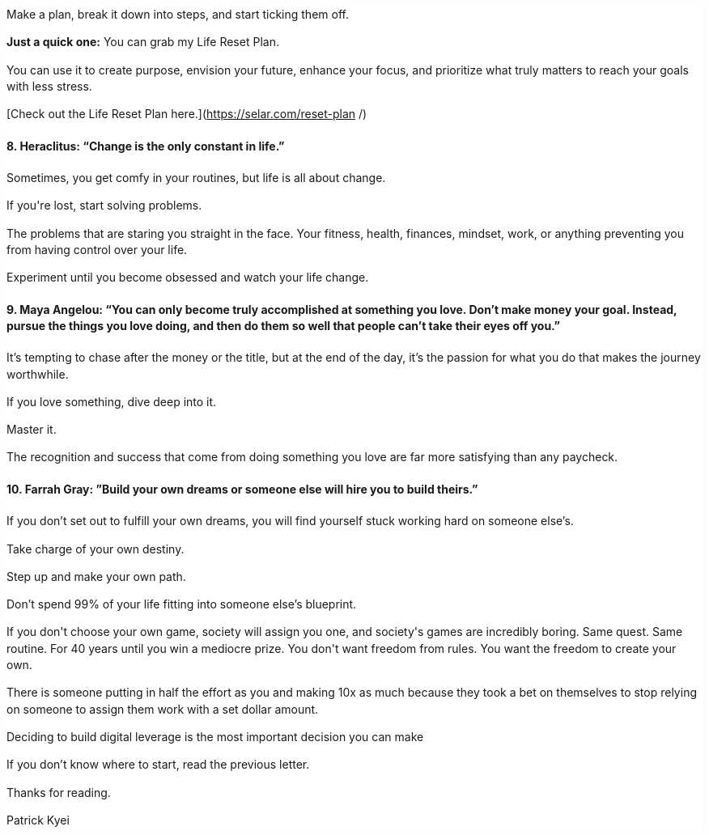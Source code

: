 Make a plan, break it down into steps, and start ticking them off.

**Just a quick one:** You can grab my Life Reset Plan.

You can use it to create purpose, envision your future, enhance your focus, and prioritize what truly matters to reach your goals with less stress.

[Check out the Life Reset Plan here.](https://selar.com/reset-plan /)

#### 8. Heraclitus: “Change is the only constant in life.”

Sometimes, you get comfy in your routines, but life is all about change.

If you're lost, start solving problems.

The problems that are staring you straight in the face. Your fitness, health, finances, mindset, work, or anything preventing you from having control over your life.

Experiment until you become obsessed and watch your life change.
#### 9. Maya Angelou: “You can only become truly accomplished at something you love. Don’t make money your goal. Instead, pursue the things you love doing, and then do them so well that people can’t take their eyes off you.”

It’s tempting to chase after the money or the title, but at the end of the day, it’s the passion for what you do that makes the journey worthwhile.

If you love something, dive deep into it.

Master it.

The recognition and success that come from doing something you love are far more satisfying than any paycheck.

#### 10. Farrah Gray: ”Build your own dreams or someone else will hire you to build theirs.”

If you don’t set out to fulfill your own dreams, you will find yourself stuck working hard on someone else’s.

Take charge of your own destiny.

Step up and make your own path.

Don’t spend 99% of your life fitting into someone else’s blueprint.

If you don't choose your own game, society will assign you one, and society's games are incredibly boring. Same quest. Same routine. For 40 years until you win a mediocre prize. You don't want freedom from rules. You want the freedom to create your own.

There is someone putting in half the effort as you and making 10x as much because they took a bet on themselves to stop relying on someone to assign them work with a set dollar amount.

Deciding to build digital leverage is the most important decision you can make

If you don’t know where to start, read the previous letter.

Thanks for reading.

Patrick Kyei